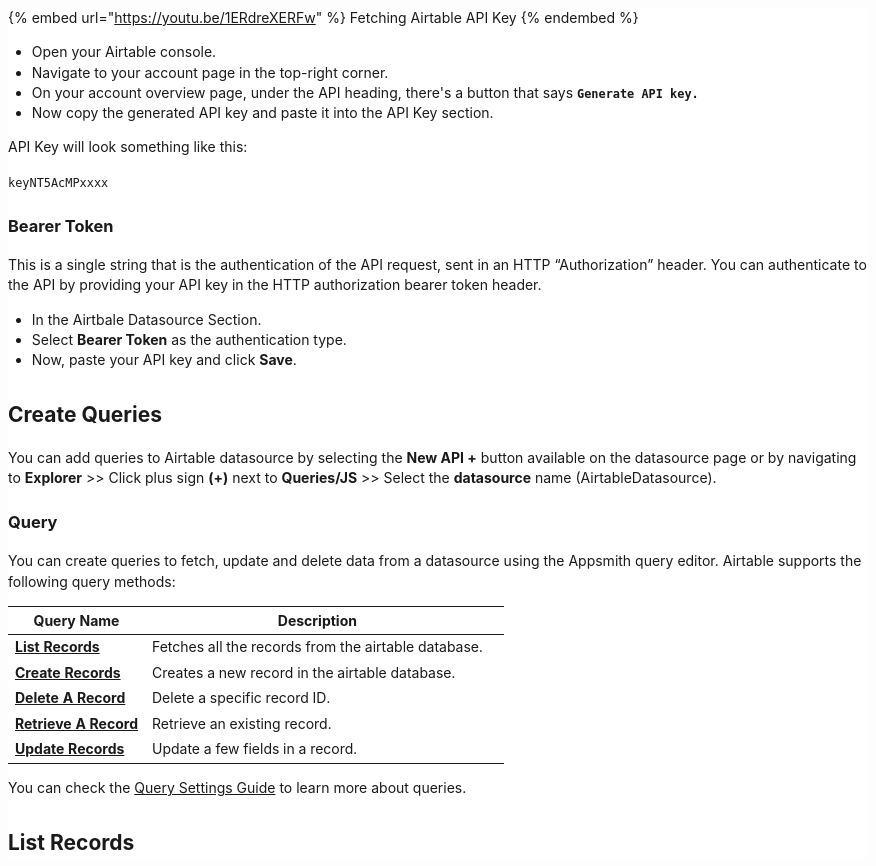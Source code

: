 {% embed url="https://youtu.be/1ERdreXERFw" %}
Fetching Airtable API Key
{% endembed %}

* Open your Airtable console.&#x20;
* Navigate to your account page in the top-right corner.&#x20;
* On your account overview page, under the API heading, there's a button that says **`Generate API key.`**
* Now copy the generated API key and paste it into the API Key section.&#x20;

API Key will look something like this:

```
keyNT5AcMPxxxx
```

### Bearer Token

This is a single string that is the authentication of the API request, sent in an HTTP “Authorization” header. You can authenticate to the API by providing your API key in the HTTP authorization bearer token header.

* In the Airtbale Datasource Section.&#x20;
* Select **Bearer Token** as the authentication type.&#x20;
* Now, paste your API key and click **Save**.

## Create Queries&#x20;

You can add queries to Airtable datasource by selecting the **New API +** button available on the datasource page or by navigating to **Explorer** >> Click plus sign **(+)** next to **Queries/JS** >> Select the **datasource** name (AirtableDatasource).

### Query&#x20;

You can create queries to fetch, update and delete data from a datasource using the Appsmith query editor. Airtable supports the following query methods:

<table><thead><tr><th>Query Name</th><th>Description</th><th data-hidden></th></tr></thead><tbody><tr><td><strong></strong><a href="airtable.md#list-records"><strong>List Records</strong></a><strong></strong></td><td>Fetches all the records from the airtable database.</td><td></td></tr><tr><td><strong></strong><a href="airtable.md#create-records"><strong>Create Records</strong></a><strong></strong></td><td>Creates a new record in the airtable database.</td><td></td></tr><tr><td><strong></strong><a href="airtable.md#delete-records"><strong>Delete A Record</strong></a><strong></strong></td><td>Delete a specific record ID.</td><td></td></tr><tr><td><strong></strong><a href="airtable.md#retrieve-a-record"><strong>Retrieve A Record</strong></a><strong></strong></td><td>Retrieve an existing record. </td><td></td></tr><tr><td><strong></strong><a href="airtable.md#update-records"><strong>Update Records</strong></a><strong></strong></td><td>Update a few fields in a record.</td><td></td></tr></tbody></table>

You can check the [Query Settings Guide](../../core-concepts/data-access-and-binding/querying-a-database/query-settings.md) to learn more about queries.

## List Records
